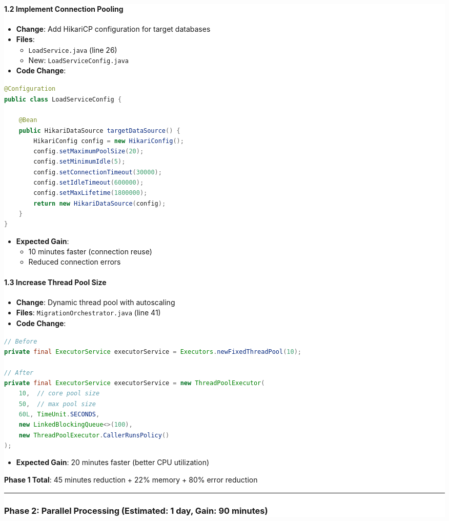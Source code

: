 #### 1.2 Implement Connection Pooling
- **Change**: Add HikariCP configuration for target databases
- **Files**:
  - `LoadService.java` (line 26)
  - New: `LoadServiceConfig.java`
- **Code Change**:
```java
@Configuration
public class LoadServiceConfig {

    @Bean
    public HikariDataSource targetDataSource() {
        HikariConfig config = new HikariConfig();
        config.setMaximumPoolSize(20);
        config.setMinimumIdle(5);
        config.setConnectionTimeout(30000);
        config.setIdleTimeout(600000);
        config.setMaxLifetime(1800000);
        return new HikariDataSource(config);
    }
}
```

- **Expected Gain**:
  - 10 minutes faster (connection reuse)
  - Reduced connection errors

#### 1.3 Increase Thread Pool Size
- **Change**: Dynamic thread pool with autoscaling
- **Files**: `MigrationOrchestrator.java` (line 41)
- **Code Change**:
```java
// Before
private final ExecutorService executorService = Executors.newFixedThreadPool(10);

// After
private final ExecutorService executorService = new ThreadPoolExecutor(
    10,  // core pool size
    50,  // max pool size
    60L, TimeUnit.SECONDS,
    new LinkedBlockingQueue<>(100),
    new ThreadPoolExecutor.CallerRunsPolicy()
);
```

- **Expected Gain**: 20 minutes faster (better CPU utilization)

**Phase 1 Total**: 45 minutes reduction + 22% memory + 80% error reduction

---

### Phase 2: Parallel Processing (Estimated: 1 day, Gain: 90 minutes)
